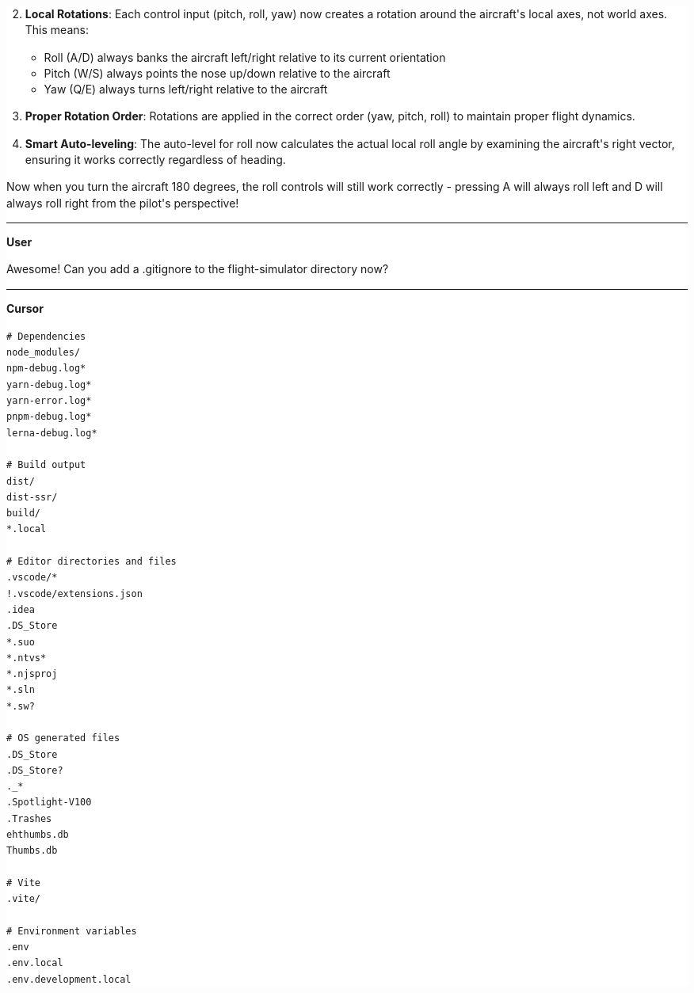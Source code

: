 2. **Local Rotations**: Each control input (pitch, roll, yaw) now creates a rotation around the aircraft's local axes, not world axes. This means:
   - Roll (A/D) always banks the aircraft left/right relative to its current orientation
   - Pitch (W/S) always points the nose up/down relative to the aircraft
   - Yaw (Q/E) always turns left/right relative to the aircraft

3. **Proper Rotation Order**: Rotations are applied in the correct order (yaw, pitch, roll) to maintain proper flight dynamics.

4. **Smart Auto-leveling**: The auto-level for roll now calculates the actual local roll angle by examining the aircraft's right vector, ensuring it works correctly regardless of heading.

Now when you turn the aircraft 180 degrees, the roll controls will still work correctly - pressing A will always roll left and D will always roll right from the pilot's perspective!

---

**User**

Awesome! Can you add a .gitignore to the flight-simulator directory now?

---

**Cursor**

```ignore
# Dependencies
node_modules/
npm-debug.log*
yarn-debug.log*
yarn-error.log*
pnpm-debug.log*
lerna-debug.log*

# Build output
dist/
dist-ssr/
build/
*.local

# Editor directories and files
.vscode/*
!.vscode/extensions.json
.idea
.DS_Store
*.suo
*.ntvs*
*.njsproj
*.sln
*.sw?

# OS generated files
.DS_Store
.DS_Store?
._*
.Spotlight-V100
.Trashes
ehthumbs.db
Thumbs.db

# Vite
.vite/

# Environment variables
.env
.env.local
.env.development.local
```